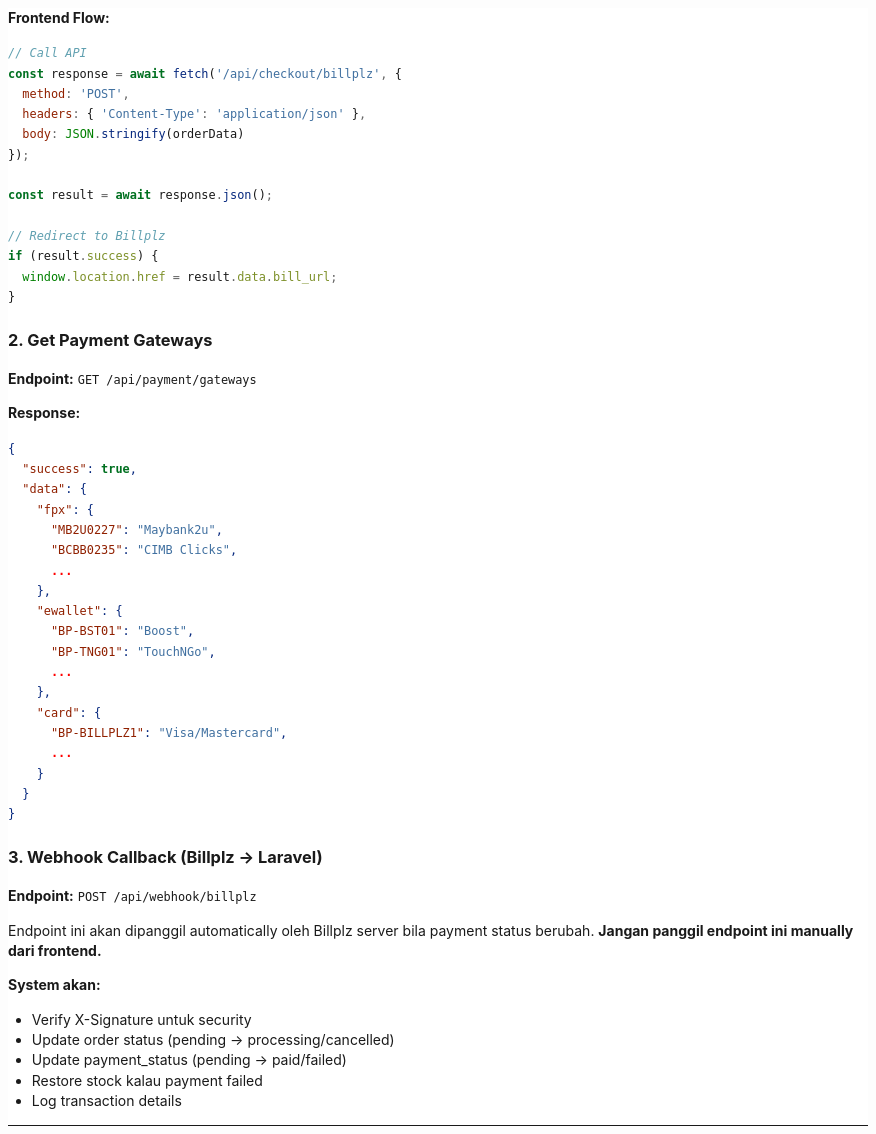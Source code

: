 **Frontend Flow:**
```javascript
// Call API
const response = await fetch('/api/checkout/billplz', {
  method: 'POST',
  headers: { 'Content-Type': 'application/json' },
  body: JSON.stringify(orderData)
});

const result = await response.json();

// Redirect to Billplz
if (result.success) {
  window.location.href = result.data.bill_url;
}
```

### 2. Get Payment Gateways

**Endpoint:** `GET /api/payment/gateways`

**Response:**
```json
{
  "success": true,
  "data": {
    "fpx": {
      "MB2U0227": "Maybank2u",
      "BCBB0235": "CIMB Clicks",
      ...
    },
    "ewallet": {
      "BP-BST01": "Boost",
      "BP-TNG01": "TouchNGo",
      ...
    },
    "card": {
      "BP-BILLPLZ1": "Visa/Mastercard",
      ...
    }
  }
}
```

### 3. Webhook Callback (Billplz → Laravel)

**Endpoint:** `POST /api/webhook/billplz`

Endpoint ini akan dipanggil automatically oleh Billplz server bila payment status berubah. **Jangan panggil endpoint ini manually dari frontend.**

**System akan:**
- Verify X-Signature untuk security
- Update order status (pending → processing/cancelled)
- Update payment_status (pending → paid/failed)
- Restore stock kalau payment failed
- Log transaction details

---